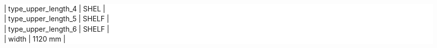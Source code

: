 | type_upper_length_4 | SHEL |  
| type_upper_length_5 | SHELF |  
| type_upper_length_6 | SHELF |  
| width | 1120 mm |  
